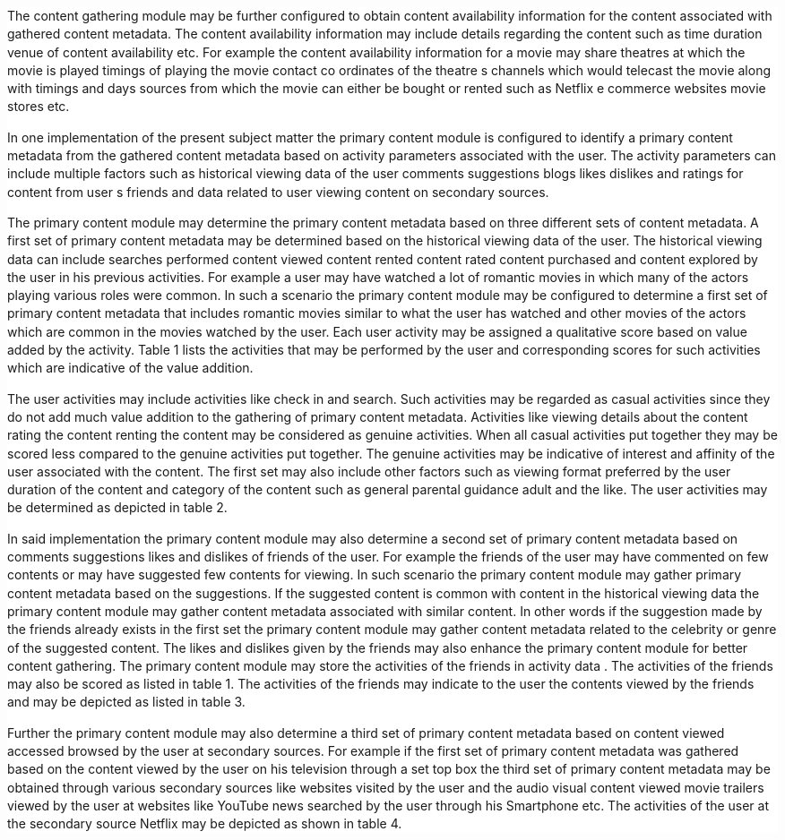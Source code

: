 The content gathering module may be further configured to obtain content availability information for the content associated with gathered content metadata. The content availability information may include details regarding the content such as time duration venue of content availability etc. For example the content availability information for a movie may share theatres at which the movie is played timings of playing the movie contact co ordinates of the theatre s channels which would telecast the movie along with timings and days sources from which the movie can either be bought or rented such as Netflix e commerce websites movie stores etc.

In one implementation of the present subject matter the primary content module is configured to identify a primary content metadata from the gathered content metadata based on activity parameters associated with the user. The activity parameters can include multiple factors such as historical viewing data of the user comments suggestions blogs likes dislikes and ratings for content from user s friends and data related to user viewing content on secondary sources.

The primary content module may determine the primary content metadata based on three different sets of content metadata. A first set of primary content metadata may be determined based on the historical viewing data of the user. The historical viewing data can include searches performed content viewed content rented content rated content purchased and content explored by the user in his previous activities. For example a user may have watched a lot of romantic movies in which many of the actors playing various roles were common. In such a scenario the primary content module may be configured to determine a first set of primary content metadata that includes romantic movies similar to what the user has watched and other movies of the actors which are common in the movies watched by the user. Each user activity may be assigned a qualitative score based on value added by the activity. Table 1 lists the activities that may be performed by the user and corresponding scores for such activities which are indicative of the value addition.

The user activities may include activities like check in and search. Such activities may be regarded as casual activities since they do not add much value addition to the gathering of primary content metadata. Activities like viewing details about the content rating the content renting the content may be considered as genuine activities. When all casual activities put together they may be scored less compared to the genuine activities put together. The genuine activities may be indicative of interest and affinity of the user associated with the content. The first set may also include other factors such as viewing format preferred by the user duration of the content and category of the content such as general parental guidance adult and the like. The user activities may be determined as depicted in table 2.

In said implementation the primary content module may also determine a second set of primary content metadata based on comments suggestions likes and dislikes of friends of the user. For example the friends of the user may have commented on few contents or may have suggested few contents for viewing. In such scenario the primary content module may gather primary content metadata based on the suggestions. If the suggested content is common with content in the historical viewing data the primary content module may gather content metadata associated with similar content. In other words if the suggestion made by the friends already exists in the first set the primary content module may gather content metadata related to the celebrity or genre of the suggested content. The likes and dislikes given by the friends may also enhance the primary content module for better content gathering. The primary content module may store the activities of the friends in activity data . The activities of the friends may also be scored as listed in table 1. The activities of the friends may indicate to the user the contents viewed by the friends and may be depicted as listed in table 3.

Further the primary content module may also determine a third set of primary content metadata based on content viewed accessed browsed by the user at secondary sources. For example if the first set of primary content metadata was gathered based on the content viewed by the user on his television through a set top box the third set of primary content metadata may be obtained through various secondary sources like websites visited by the user and the audio visual content viewed movie trailers viewed by the user at websites like YouTube news searched by the user through his Smartphone etc. The activities of the user at the secondary source Netflix may be depicted as shown in table 4.

